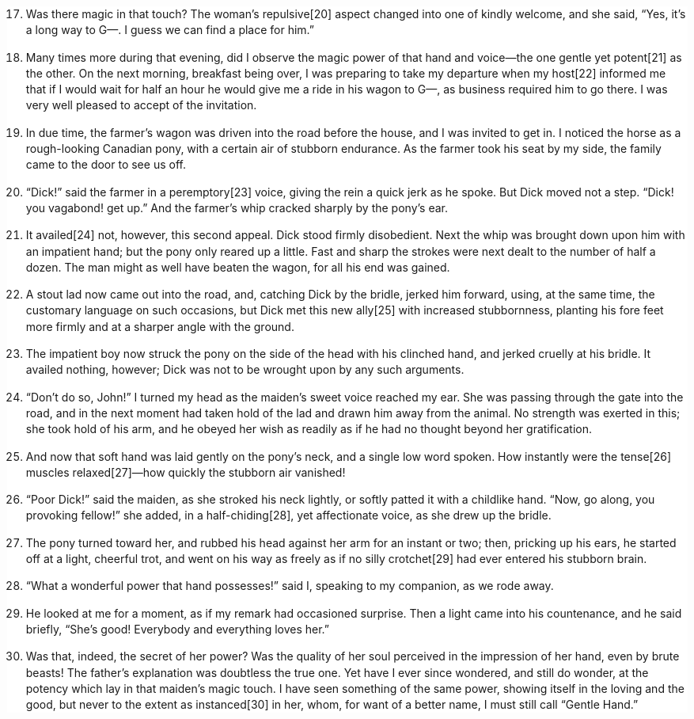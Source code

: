   17. Was there magic in that touch? The woman’s repulsive[20] aspect changed into one of kindly welcome, and she said, “Yes, it’s a long way to G—. I guess we can find a place for him.”

  18. Many times more during that evening, did I observe the magic power of that hand and voice—the one gentle yet potent[21] as the other. On the next morning, breakfast being over, I was preparing to take my departure when my host[22] informed me that if I would wait for half an hour he would give me a ride in his wagon to G—, as business required him to go there. I was very well pleased to accept of the invitation.

  19. In due time, the farmer’s wagon was driven into the road before the house, and I was invited to get in. I noticed the horse as a rough-looking Canadian pony, with a certain air of stubborn endurance. As the farmer took his seat by my side, the family came to the door to see us off.

  20. “Dick!” said the farmer in a peremptory[23] voice, giving the rein a quick jerk as he spoke. But Dick moved not a step. “Dick! you vagabond! get up.” And the farmer’s whip cracked sharply by the pony’s ear.

  21. It availed[24] not, however, this second appeal. Dick stood firmly disobedient. Next the whip was brought down upon him with an impatient hand; but the pony only reared up a little. Fast and sharp the strokes were next dealt to the number of half a dozen. The man might as well have beaten the wagon, for all his end was gained.

  22. A stout lad now came out into the road, and, catching Dick by the bridle, jerked him forward, using, at the same time, the customary language on such occasions, but Dick met this new ally[25] with increased stubbornness, planting his fore feet more firmly and at a sharper angle with the ground.

  23. The impatient boy now struck the pony on the side of the head with his clinched hand, and jerked cruelly at his bridle. It availed nothing, however; Dick was not to be wrought upon by any such arguments.



  24. “Don’t do so, John!” I turned my head as the maiden’s sweet voice reached my ear. She was passing through the gate into the road, and in the next moment had taken hold of the lad and drawn him away from the animal. No strength was exerted in this; she took hold of his arm, and he obeyed her wish as readily as if he had no thought beyond her gratification.

  25. And now that soft hand was laid gently on the pony’s neck, and a single low word spoken. How instantly were the tense[26] muscles relaxed[27]—how quickly the stubborn air vanished!

  26. “Poor Dick!” said the maiden, as she stroked his neck lightly, or softly patted it with a childlike hand. “Now, go along, you provoking fellow!” she added, in a half-chiding[28], yet affectionate voice, as she drew up the bridle.

  27. The pony turned toward her, and rubbed his head against her arm for an instant or two; then, pricking up his ears, he started off at a light, cheerful trot, and went on his way as freely as if no silly crotchet[29] had ever entered his stubborn brain.

  28. “What a wonderful power that hand possesses!” said I, speaking to my companion, as we rode away.

  29. He looked at me for a moment, as if my remark had occasioned surprise. Then a light came into his countenance, and he said briefly, “She’s good! Everybody and everything loves her.”

  30. Was that, indeed, the secret of her power? Was the quality of her soul perceived in the impression of her hand, even by brute beasts! The father’s explanation was doubtless the true one. Yet have I ever since wondered, and still do wonder, at the potency which lay in that maiden’s magic touch. I have seen something of the same power, showing itself in the loving and the good, but never to the extent as instanced[30] in her, whom, for want of a better name, I must still call “Gentle Hand.”
